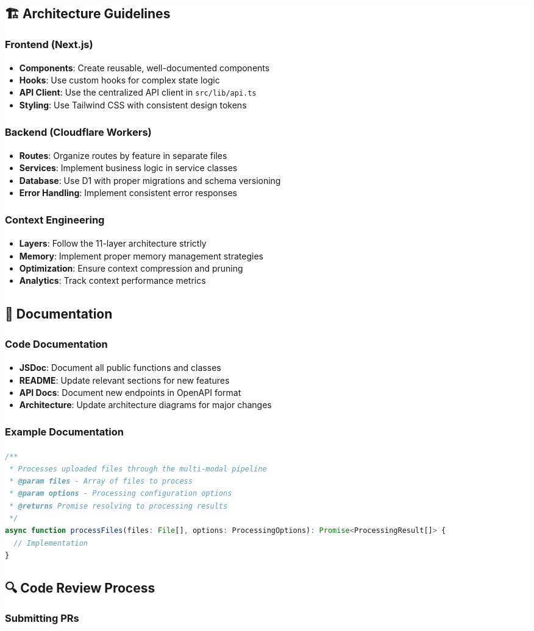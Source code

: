 ## 🏗️ Architecture Guidelines

### Frontend (Next.js)

- **Components**: Create reusable, well-documented components
- **Hooks**: Use custom hooks for complex state logic
- **API Client**: Use the centralized API client in `src/lib/api.ts`
- **Styling**: Use Tailwind CSS with consistent design tokens

### Backend (Cloudflare Workers)

- **Routes**: Organize routes by feature in separate files
- **Services**: Implement business logic in service classes
- **Database**: Use D1 with proper migrations and schema versioning
- **Error Handling**: Implement consistent error responses

### Context Engineering

- **Layers**: Follow the 11-layer architecture strictly
- **Memory**: Implement proper memory management strategies
- **Optimization**: Ensure context compression and pruning
- **Analytics**: Track context performance metrics

## 📝 Documentation

### Code Documentation

- **JSDoc**: Document all public functions and classes
- **README**: Update relevant sections for new features
- **API Docs**: Document new endpoints in OpenAPI format
- **Architecture**: Update architecture diagrams for major changes

### Example Documentation

```typescript
/**
 * Processes uploaded files through the multi-modal pipeline
 * @param files - Array of files to process
 * @param options - Processing configuration options
 * @returns Promise resolving to processing results
 */
async function processFiles(files: File[], options: ProcessingOptions): Promise<ProcessingResult[]> {
  // Implementation
}
```

## 🔍 Code Review Process

### Submitting PRs
